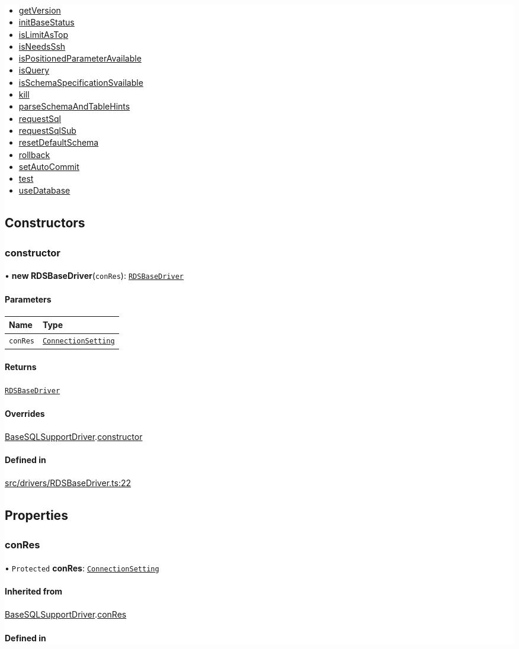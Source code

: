 - [getVersion](RDSBaseDriver.md#getversion)
- [initBaseStatus](RDSBaseDriver.md#initbasestatus)
- [isLimitAsTop](RDSBaseDriver.md#islimitastop)
- [isNeedsSsh](RDSBaseDriver.md#isneedsssh)
- [isPositionedParameterAvailable](RDSBaseDriver.md#ispositionedparameteravailable)
- [isQuery](RDSBaseDriver.md#isquery)
- [isSchemaSpecificationSvailable](RDSBaseDriver.md#isschemaspecificationsvailable)
- [kill](RDSBaseDriver.md#kill)
- [parseSchemaAndTableHints](RDSBaseDriver.md#parseschemaandtablehints)
- [requestSql](RDSBaseDriver.md#requestsql)
- [requestSqlSub](RDSBaseDriver.md#requestsqlsub)
- [resetDefaultSchema](RDSBaseDriver.md#resetdefaultschema)
- [rollback](RDSBaseDriver.md#rollback)
- [setAutoCommit](RDSBaseDriver.md#setautocommit)
- [test](RDSBaseDriver.md#test)
- [useDatabase](RDSBaseDriver.md#usedatabase)

## Constructors

### constructor

• **new RDSBaseDriver**(`conRes`): [`RDSBaseDriver`](RDSBaseDriver.md)

#### Parameters

| Name | Type |
| :------ | :------ |
| `conRes` | [`ConnectionSetting`](../modules.md#connectionsetting) |

#### Returns

[`RDSBaseDriver`](RDSBaseDriver.md)

#### Overrides

[BaseSQLSupportDriver](BaseSQLSupportDriver.md).[constructor](BaseSQLSupportDriver.md#constructor)

#### Defined in

[src/drivers/RDSBaseDriver.ts:22](https://github.com/l-v-yonsama/db-drivers/blob/f899a8e32aca04c98bc9f10ff04bd60087cc3e32/src/drivers/RDSBaseDriver.ts#L22)

## Properties

### conRes

• `Protected` **conRes**: [`ConnectionSetting`](../modules.md#connectionsetting)

#### Inherited from

[BaseSQLSupportDriver](BaseSQLSupportDriver.md).[conRes](BaseSQLSupportDriver.md#conres)

#### Defined in
